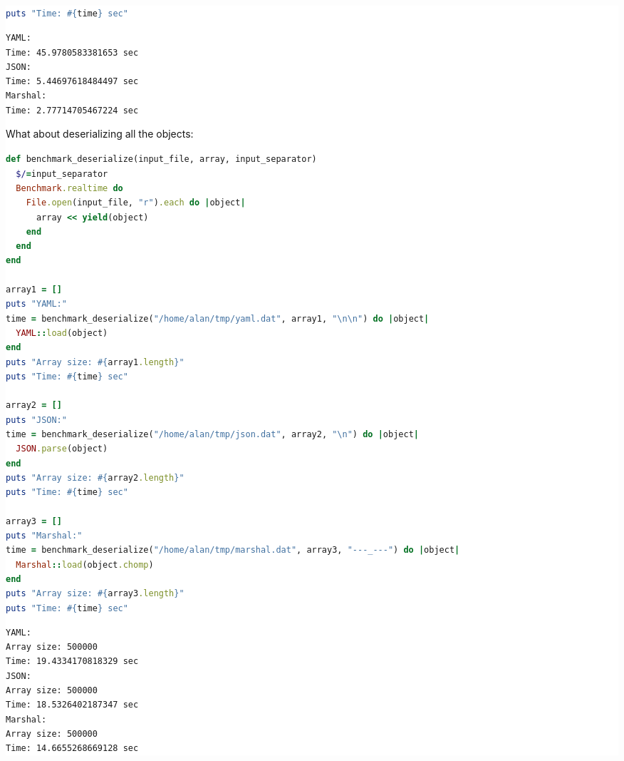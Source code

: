 ```ruby
puts "Time: #{time} sec"
```

```
YAML:
Time: 45.9780583381653 sec
JSON:
Time: 5.44697618484497 sec
Marshal:
Time: 2.77714705467224 sec
```

What about deserializing all the objects:

```ruby
def benchmark_deserialize(input_file, array, input_separator)
  $/=input_separator
  Benchmark.realtime do
    File.open(input_file, "r").each do |object|
      array << yield(object)
    end
  end
end
 
array1 = []
puts "YAML:"
time = benchmark_deserialize("/home/alan/tmp/yaml.dat", array1, "\n\n") do |object|
  YAML::load(object)
end
puts "Array size: #{array1.length}"
puts "Time: #{time} sec"
 
array2 = []
puts "JSON:"
time = benchmark_deserialize("/home/alan/tmp/json.dat", array2, "\n") do |object|
  JSON.parse(object)
end
puts "Array size: #{array2.length}"
puts "Time: #{time} sec"
 
array3 = []
puts "Marshal:"
time = benchmark_deserialize("/home/alan/tmp/marshal.dat", array3, "---_---") do |object|
  Marshal::load(object.chomp)
end
puts "Array size: #{array3.length}"
puts "Time: #{time} sec"
```
```
YAML:
Array size: 500000
Time: 19.4334170818329 sec
JSON:
Array size: 500000
Time: 18.5326402187347 sec
Marshal:
Array size: 500000
Time: 14.6655268669128 sec
```
